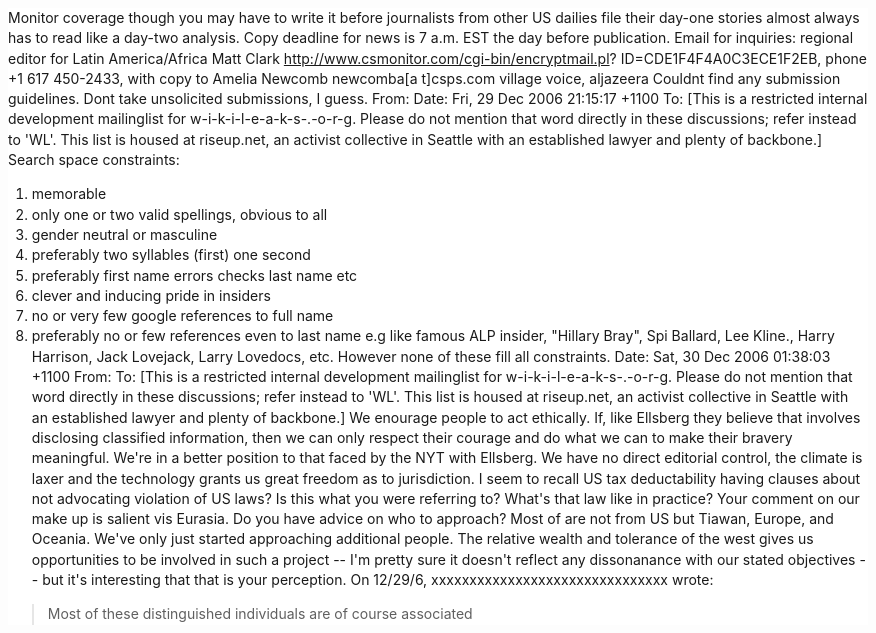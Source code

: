 Monitor coverage though you may have to write it before
journalists from other US dailies file their day-one stories
almost
always has to read like a day-two analysis.
Copy deadline for news is 7 a.m. EST the day before publication.
Email for inquiries: regional editor for Latin America/Africa Matt
Clark http://www.csmonitor.com/cgi-bin/encryptmail.pl?
ID=CDE1F4F4A0C3ECE1F2EB, phone +1 617 450-2433, with copy to Amelia
Newcomb newcomba[a t]csps.com
village voice, aljazeera
Couldnt find any submission guidelines. Dont take unsolicited
submissions, I guess.
From:
Date: Fri, 29 Dec 2006 21:15:17 +1100
To:
[This is a restricted internal development mailinglist for w-i-k-i-l-e-a-k-s-.-o-r-g.
Please do not mention that word directly in these discussions; refer
instead to 'WL'.
This list is housed at riseup.net, an activist collective in Seattle
with an established lawyer
and plenty of backbone.]
Search space constraints:
1. memorable
2. only one or two valid spellings, obvious to all
3. gender neutral or masculine
4. preferably two syllables (first) one second
5. preferably first name errors checks last name etc
6. clever and inducing pride in insiders
7. no or very few google references to full name
8. preferably no or few references even to last name
e.g like famous ALP insider, "Hillary Bray", Spi Ballard, Lee
Kline., Harry Harrison, Jack Lovejack, Larry Lovedocs, etc. However
none of these fill all constraints.
Date: Sat, 30 Dec 2006 01:38:03 +1100
From:
To:
[This is a restricted internal development mailinglist for w-i-k-i-l-e-a-k-s-.-o-r-g.
Please do not mention that word directly in these discussions; refer
instead to 'WL'.
This list is housed at riseup.net, an activist collective in Seattle
with an established lawyer
and plenty of backbone.]
We enourage people to act ethically. If, like Ellsberg they believe
that involves disclosing classified information, then we can only
respect their courage and do what we can to make their bravery
meaningful. We're in a better position to that faced by the NYT with
Ellsberg. We have no direct editorial control, the climate is laxer
and the technology grants us great freedom as to jurisdiction. I
seem
to recall US tax deductability having clauses about not advocating
violation of US laws? Is this what you were referring to? What's
that
law like in practice?
Your comment on our make up is salient vis Eurasia. Do you have
advice
on who to approach? Most of are not from US but Tiawan, Europe, and
Oceania. We've only just started approaching additional people. The
relative wealth and tolerance of the west gives us opportunities to
be
involved in such a project -- I'm pretty sure it doesn't reflect any
dissonanance with our stated objectives -- but it's interesting that
that is your perception.
On 12/29/6, xxxxxxxxxxxxxxxxxxxxxxxxxxxxxxx wrote:
> Most of these distinguished individuals are of course associated